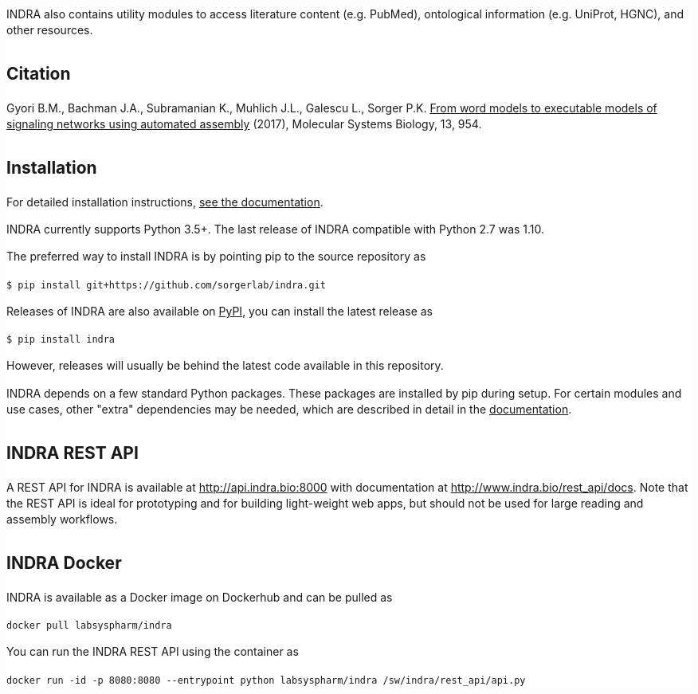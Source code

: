 INDRA also contains utility modules to access literature content (e.g. PubMed),
ontological information (e.g. UniProt, HGNC), and other resources.

## Citation

Gyori B.M., Bachman J.A., Subramanian K., Muhlich J.L., Galescu L., Sorger P.K.
[From word models to executable models of signaling networks using automated
assembly](http://msb.embopress.org/content/13/11/954) (2017),
Molecular Systems Biology, 13, 954.

## Installation

For detailed installation instructions,
[see the documentation](http://indra.readthedocs.io/en/latest/installation.html).

INDRA currently supports Python 3.5+. The last release of INDRA compatible
with Python 2.7 was 1.10.

The preferred way to install INDRA is by pointing pip to the source repository
as

    $ pip install git+https://github.com/sorgerlab/indra.git

Releases of INDRA are also available on
[PyPI](https://pip.pypa.io/en/latest/installing/), you can install the latest
release as

    $ pip install indra

However, releases will usually be behind the latest code available in this
repository.

INDRA depends on a few standard Python packages. These packages are installed
by pip during setup.
For certain modules and use cases, other "extra" dependencies may be needed,
which are described in detail in the
[documentation](http://indra.readthedocs.io/en/latest/installation.html).


## INDRA REST API
A REST API for INDRA is available at http://api.indra.bio:8000 with
documentation at http://www.indra.bio/rest_api/docs. Note that the REST API
is ideal for prototyping and for building light-weight web apps, but should
not be used for large reading and assembly workflows.


## INDRA Docker
INDRA is available as a Docker image on Dockerhub and can be pulled as

```
docker pull labsyspharm/indra
```

You can run the INDRA REST API using the container as
```
docker run -id -p 8080:8080 --entrypoint python labsyspharm/indra /sw/indra/rest_api/api.py
```
